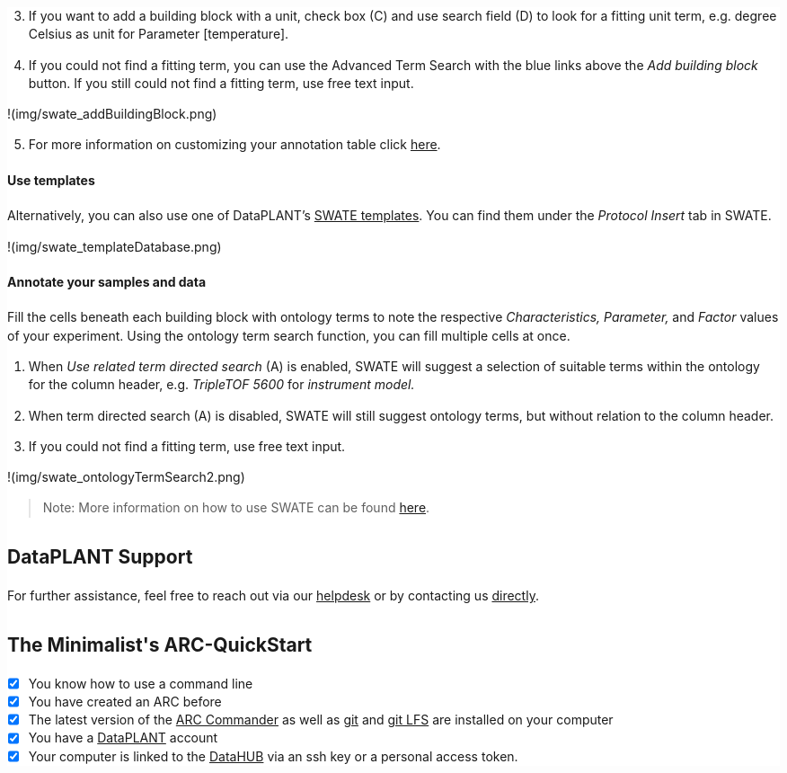 3. If you want to add a building block with a unit, check box (C) and use search field (D) to look for a fitting unit term, e.g. degree Celsius as unit for Parameter \[temperature\].

4. If you could not find a fitting term, you can use the Advanced Term Search with the blue links above the *Add building block* button. If you still could not find a fitting term, use free text input.  

!(img/swate_addBuildingBlock.png)

5. For more information on customizing your annotation table click [here](https://github.com/nfdi4plants/Swate/wiki/Docs03-Building-Blocks).

#### Use templates

Alternatively, you can also use one of DataPLANT’s [SWATE templates](https://github.com/nfdi4plants/Swate/wiki/Docs05-Templates). You can find them under the *Protocol Insert* tab in SWATE.  

!(img/swate_templateDatabase.png)

#### Annotate your samples and data

Fill the cells beneath each building block with ontology terms to note the respective *Characteristics, Parameter,* and *Factor* values of your experiment. Using the ontology term search function, you can fill multiple cells at once.

1. When *Use related term directed search* (A) is enabled, SWATE
  will suggest a selection of suitable terms within the ontology
  for the column header, e.g. *TripleTOF* *5600* for *instrument
  model.*

2. When term directed search (A) is disabled, SWATE will still
  suggest ontology terms, but without relation to the column
  header.

3. If you could not find a fitting term, use free text input.

!(img/swate_ontologyTermSearch2.png)


> Note: More information on how to use SWATE can be found [here](https://github.com/nfdi4plants/Swate/wiki/Docs05-Templates).

## DataPLANT Support

For further assistance, feel free to reach out via our [helpdesk](https://support.nfdi4plants.org) or by contacting us <a href="mailto:info@nfdi4plants.org?subject=ARC%20QuickStart">directly</a>.

<div style="page-break-after: always;"></div>

## The Minimalist's ARC-QuickStart

- [x] You know how to use a command line
- [x] You have created an ARC before
- [x] The latest version of the [ARC Commander](https://github.com/nfdi4plants/arcCommander/releases) as well as [git](https://git-scm.com/downloads) and [git LFS](https://git-lfs.github.com/) are installed on your computer
- [x] You have a [DataPLANT](https://register.nfdi4plants.org) account
- [x] Your computer is linked to the [DataHUB](https://git.nfdi4plants.org) via an ssh key or a personal access token.
